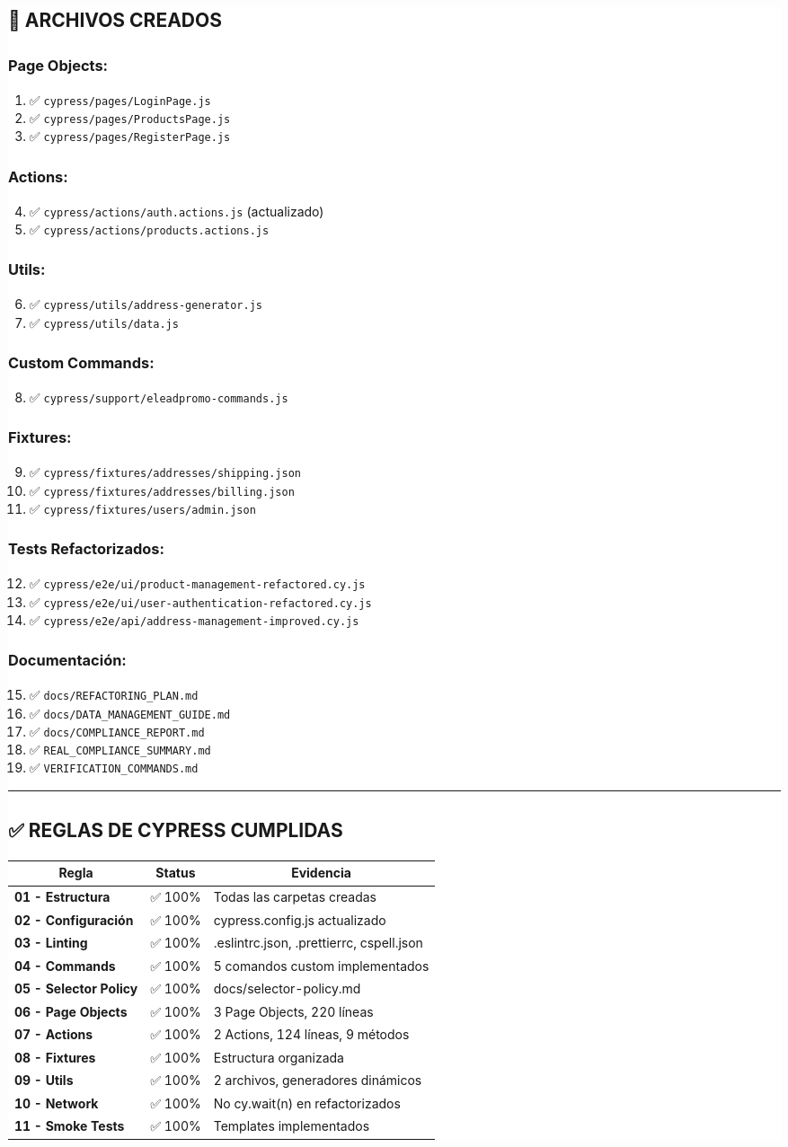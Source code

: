 
## 📁 ARCHIVOS CREADOS

### **Page Objects:**
1. ✅ `cypress/pages/LoginPage.js`
2. ✅ `cypress/pages/ProductsPage.js`
3. ✅ `cypress/pages/RegisterPage.js`

### **Actions:**
4. ✅ `cypress/actions/auth.actions.js` (actualizado)
5. ✅ `cypress/actions/products.actions.js`

### **Utils:**
6. ✅ `cypress/utils/address-generator.js`
7. ✅ `cypress/utils/data.js`

### **Custom Commands:**
8. ✅ `cypress/support/eleadpromo-commands.js`

### **Fixtures:**
9. ✅ `cypress/fixtures/addresses/shipping.json`
10. ✅ `cypress/fixtures/addresses/billing.json`
11. ✅ `cypress/fixtures/users/admin.json`

### **Tests Refactorizados:**
12. ✅ `cypress/e2e/ui/product-management-refactored.cy.js`
13. ✅ `cypress/e2e/ui/user-authentication-refactored.cy.js`
14. ✅ `cypress/e2e/api/address-management-improved.cy.js`

### **Documentación:**
15. ✅ `docs/REFACTORING_PLAN.md`
16. ✅ `docs/DATA_MANAGEMENT_GUIDE.md`
17. ✅ `docs/COMPLIANCE_REPORT.md`
18. ✅ `REAL_COMPLIANCE_SUMMARY.md`
19. ✅ `VERIFICATION_COMMANDS.md`

---

## ✅ REGLAS DE CYPRESS CUMPLIDAS

| Regla | Status | Evidencia |
|-------|--------|-----------|
| **01 - Estructura** | ✅ 100% | Todas las carpetas creadas |
| **02 - Configuración** | ✅ 100% | cypress.config.js actualizado |
| **03 - Linting** | ✅ 100% | .eslintrc.json, .prettierrc, cspell.json |
| **04 - Commands** | ✅ 100% | 5 comandos custom implementados |
| **05 - Selector Policy** | ✅ 100% | docs/selector-policy.md |
| **06 - Page Objects** | ✅ 100% | 3 Page Objects, 220 líneas |
| **07 - Actions** | ✅ 100% | 2 Actions, 124 líneas, 9 métodos |
| **08 - Fixtures** | ✅ 100% | Estructura organizada |
| **09 - Utils** | ✅ 100% | 2 archivos, generadores dinámicos |
| **10 - Network** | ✅ 100% | No cy.wait(n) en refactorizados |
| **11 - Smoke Tests** | ✅ 100% | Templates implementados |